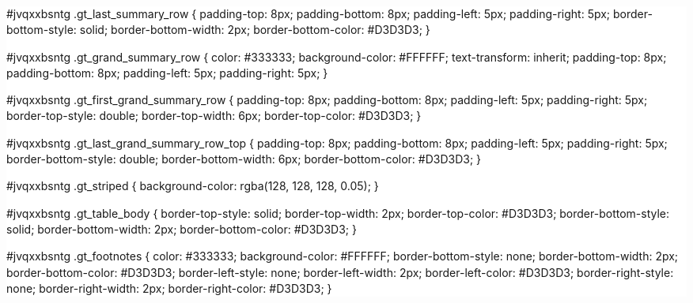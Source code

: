 #jvqxxbsntg .gt_last_summary_row {
  padding-top: 8px;
  padding-bottom: 8px;
  padding-left: 5px;
  padding-right: 5px;
  border-bottom-style: solid;
  border-bottom-width: 2px;
  border-bottom-color: #D3D3D3;
}

#jvqxxbsntg .gt_grand_summary_row {
  color: #333333;
  background-color: #FFFFFF;
  text-transform: inherit;
  padding-top: 8px;
  padding-bottom: 8px;
  padding-left: 5px;
  padding-right: 5px;
}

#jvqxxbsntg .gt_first_grand_summary_row {
  padding-top: 8px;
  padding-bottom: 8px;
  padding-left: 5px;
  padding-right: 5px;
  border-top-style: double;
  border-top-width: 6px;
  border-top-color: #D3D3D3;
}

#jvqxxbsntg .gt_last_grand_summary_row_top {
  padding-top: 8px;
  padding-bottom: 8px;
  padding-left: 5px;
  padding-right: 5px;
  border-bottom-style: double;
  border-bottom-width: 6px;
  border-bottom-color: #D3D3D3;
}

#jvqxxbsntg .gt_striped {
  background-color: rgba(128, 128, 128, 0.05);
}

#jvqxxbsntg .gt_table_body {
  border-top-style: solid;
  border-top-width: 2px;
  border-top-color: #D3D3D3;
  border-bottom-style: solid;
  border-bottom-width: 2px;
  border-bottom-color: #D3D3D3;
}

#jvqxxbsntg .gt_footnotes {
  color: #333333;
  background-color: #FFFFFF;
  border-bottom-style: none;
  border-bottom-width: 2px;
  border-bottom-color: #D3D3D3;
  border-left-style: none;
  border-left-width: 2px;
  border-left-color: #D3D3D3;
  border-right-style: none;
  border-right-width: 2px;
  border-right-color: #D3D3D3;
}
